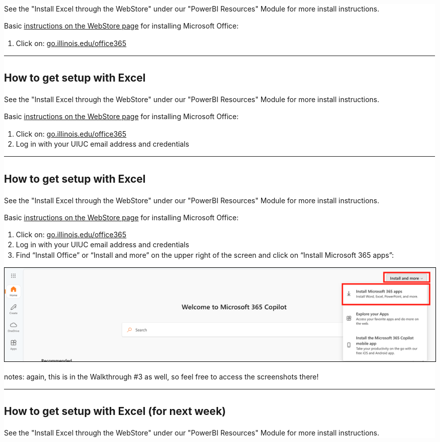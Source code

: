 See the "Install Excel through the WebStore" under our "PowerBI Resources" Module for more install instructions.

Basic [instructions on the WebStore page](https://webstore.illinois.edu/shop/product.aspx?zpid=2816) for installing Microsoft Office:
 1. Click on: [go.illinois.edu/office365](go.illinois.edu/office365)

---

## How to get setup with Excel

See the "Install Excel through the WebStore" under our "PowerBI Resources" Module for more install instructions.

Basic [instructions on the WebStore page](https://webstore.illinois.edu/shop/product.aspx?zpid=2816) for installing Microsoft Office:
 1. Click on: [go.illinois.edu/office365](go.illinois.edu/office365)
 2. Log in with your UIUC email address and credentials

---

## How to get setup with Excel

See the "Install Excel through the WebStore" under our "PowerBI Resources" Module for more install instructions.

Basic [instructions on the WebStore page](https://webstore.illinois.edu/shop/product.aspx?zpid=2816) for installing Microsoft Office:
 1. Click on: [go.illinois.edu/office365](go.illinois.edu/office365)
 2. Log in with your UIUC email address and credentials
 3. Find “Install Office” or “Install and more” on the upper right of the screen and click on “Install Microsoft 365 apps”:
 <img src="images/excel/install_excel.png" style='border:1px solid #000000'>

notes:
again, this is in the Walkthrough #3 as well, so feel free to access the screenshots there!

---

## How to get setup with Excel (for next week)

See the "Install Excel through the WebStore" under our "PowerBI Resources" Module for more install instructions.
